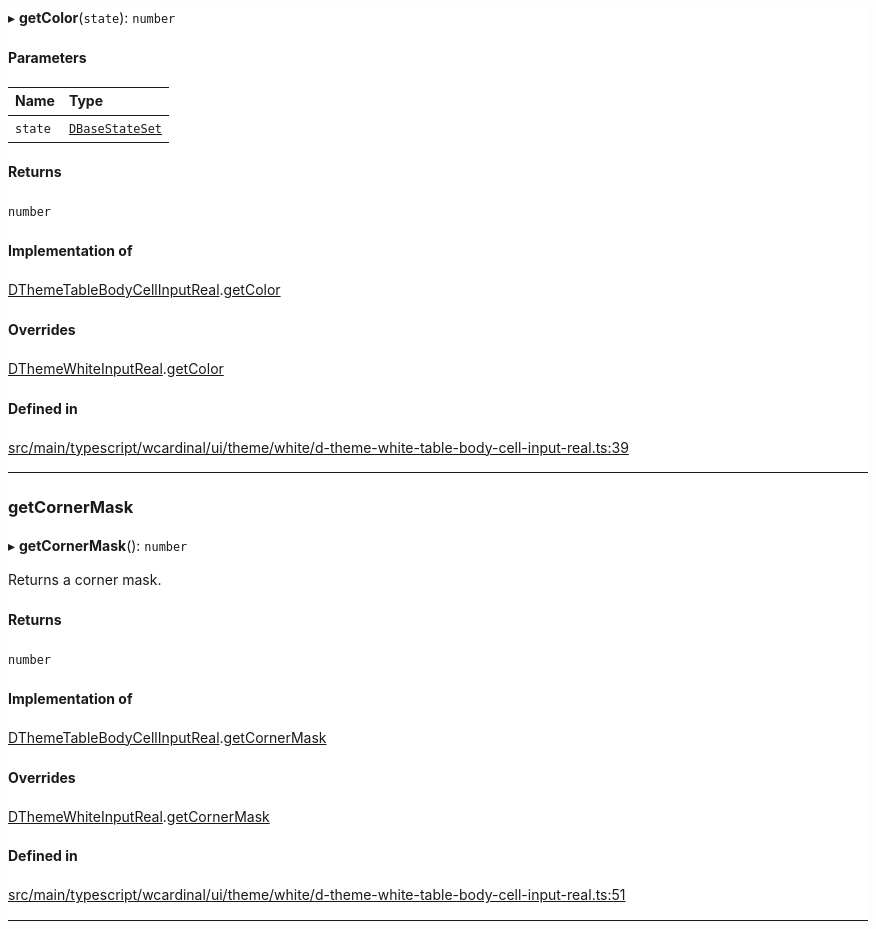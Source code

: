 ▸ **getColor**(`state`): `number`

#### Parameters

| Name | Type |
| :------ | :------ |
| `state` | [`DBaseStateSet`](../interfaces/DBaseStateSet.md) |

#### Returns

`number`

#### Implementation of

[DThemeTableBodyCellInputReal](../interfaces/DThemeTableBodyCellInputReal.md).[getColor](../interfaces/DThemeTableBodyCellInputReal.md#getcolor)

#### Overrides

[DThemeWhiteInputReal](DThemeWhiteInputReal.md).[getColor](DThemeWhiteInputReal.md#getcolor)

#### Defined in

[src/main/typescript/wcardinal/ui/theme/white/d-theme-white-table-body-cell-input-real.ts:39](https://github.com/winter-cardinal/winter-cardinal-ui/blob/v0.310.1/src/main/typescript/wcardinal/ui/theme/white/d-theme-white-table-body-cell-input-real.ts#L39)

___

### getCornerMask

▸ **getCornerMask**(): `number`

Returns a corner mask.

#### Returns

`number`

#### Implementation of

[DThemeTableBodyCellInputReal](../interfaces/DThemeTableBodyCellInputReal.md).[getCornerMask](../interfaces/DThemeTableBodyCellInputReal.md#getcornermask)

#### Overrides

[DThemeWhiteInputReal](DThemeWhiteInputReal.md).[getCornerMask](DThemeWhiteInputReal.md#getcornermask)

#### Defined in

[src/main/typescript/wcardinal/ui/theme/white/d-theme-white-table-body-cell-input-real.ts:51](https://github.com/winter-cardinal/winter-cardinal-ui/blob/v0.310.1/src/main/typescript/wcardinal/ui/theme/white/d-theme-white-table-body-cell-input-real.ts#L51)

___
